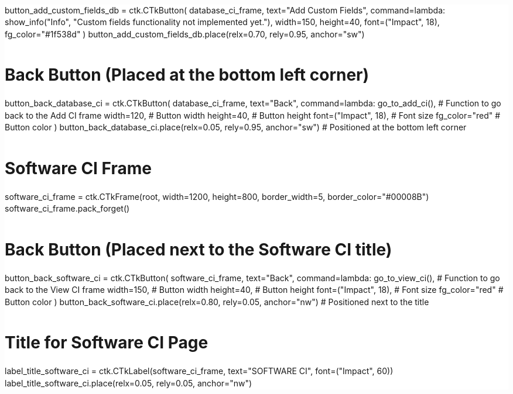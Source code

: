 button_add_custom_fields_db = ctk.CTkButton(
    database_ci_frame,
    text="Add Custom Fields",
    command=lambda: show_info("Info", "Custom fields functionality not implemented yet."),
    width=150,
    height=40,
    font=("Impact", 18),
    fg_color="#1f538d"
)
button_add_custom_fields_db.place(relx=0.70, rely=0.95, anchor="sw")

# Back Button (Placed at the bottom left corner)
button_back_database_ci = ctk.CTkButton(
    database_ci_frame,
    text="Back",
    command=lambda: go_to_add_ci(),  # Function to go back to the Add CI frame
    width=120,  # Button width
    height=40,  # Button height
    font=("Impact", 18),  # Font size
    fg_color="red"  # Button color
)
button_back_database_ci.place(relx=0.05, rely=0.95, anchor="sw")  # Positioned at the bottom left corner



# Software CI Frame
software_ci_frame = ctk.CTkFrame(root, width=1200, height=800, border_width=5, border_color="#00008B")
software_ci_frame.pack_forget()




# Back Button (Placed next to the Software CI title)
button_back_software_ci = ctk.CTkButton(
    software_ci_frame,
    text="Back",
    command=lambda: go_to_view_ci(),  # Function to go back to the View CI frame
    width=150,  # Button width
    height=40,  # Button height
    font=("Impact", 18),  # Font size
    fg_color="red"  # Button color
)
button_back_software_ci.place(relx=0.80, rely=0.05, anchor="nw")  # Positioned next to the title






# Title for Software CI Page
label_title_software_ci = ctk.CTkLabel(software_ci_frame, text="SOFTWARE CI", font=("Impact", 60))
label_title_software_ci.place(relx=0.05, rely=0.05, anchor="nw")

